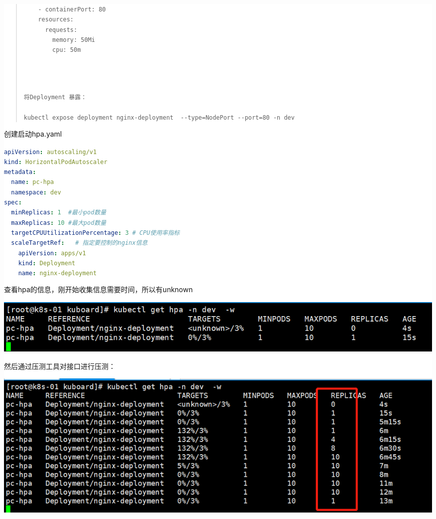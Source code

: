 >         - containerPort: 80
>         resources:
>           requests:
>             memory: 50Mi
>             cpu: 50m
> ```
>
> 
>
> 将Deployment 暴露：
>
> kubectl expose deployment nginx-deployment  --type=NodePort --port=80 -n dev

创建启动hpa.yaml

```yaml
apiVersion: autoscaling/v1
kind: HorizontalPodAutoscaler
metadata:
  name: pc-hpa
  namespace: dev
spec:
  minReplicas: 1  #最小pod数量
  maxReplicas: 10 #最大pod数量
  targetCPUUtilizationPercentage: 3 # CPU使用率指标
  scaleTargetRef:   # 指定要控制的nginx信息
    apiVersion: apps/v1
    kind: Deployment  
    name: nginx-deployment

```

查看hpa的信息，刚开始收集信息需要时间，所以有unknown

![image-20210715161655595](k8s.assets/image-20210715161655595.png)

然后通过压测工具对接口进行压测：

![image-20210715163019690](k8s.assets/image-20210715163019690.png)
